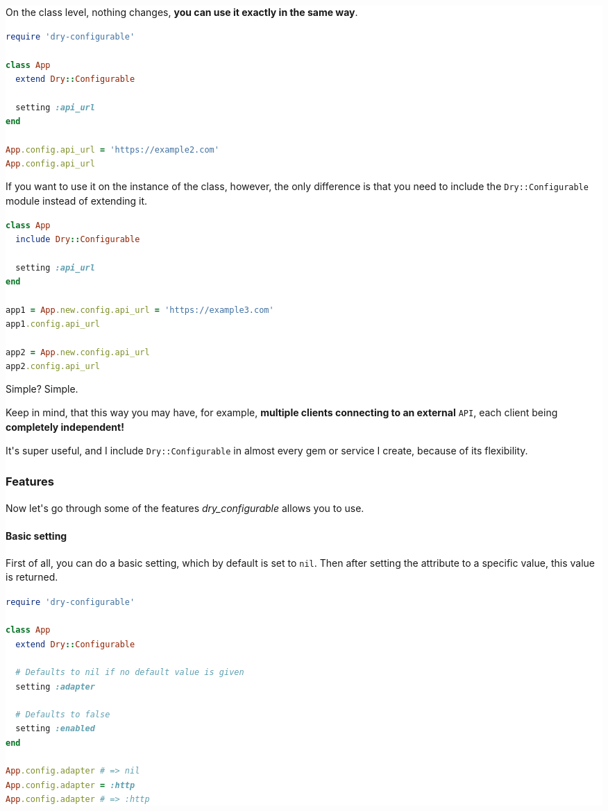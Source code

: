 On the class level, nothing changes, **you can use it exactly in the same way**.

```ruby
require 'dry-configurable'

class App
  extend Dry::Configurable

  setting :api_url
end

App.config.api_url = 'https://example2.com'
App.config.api_url
```

If you want to use it on the instance of the class, however, the only difference is that you need to include the `Dry::Configurable` module instead of extending it.

```ruby
class App
  include Dry::Configurable

  setting :api_url
end

app1 = App.new.config.api_url = 'https://example3.com'
app1.config.api_url

app2 = App.new.config.api_url
app2.config.api_url
```

Simple? Simple.

Keep in mind, that this way you may have, for example, **multiple clients connecting to an external** `API`, each client being **completely independent!**

It's super useful, and I include `Dry::Configurable` in almost every gem or service I create, because of its flexibility.

### Features

Now let's go through some of the features *dry_configurable* allows you to use.

#### Basic setting

First of all, you can do a basic setting, which by default is set to `nil`. Then after setting the attribute to a specific value, this value is returned.

```ruby
require 'dry-configurable'

class App
  extend Dry::Configurable

  # Defaults to nil if no default value is given
  setting :adapter

  # Defaults to false
  setting :enabled
end

App.config.adapter # => nil
App.config.adapter = :http
App.config.adapter # => :http
```
